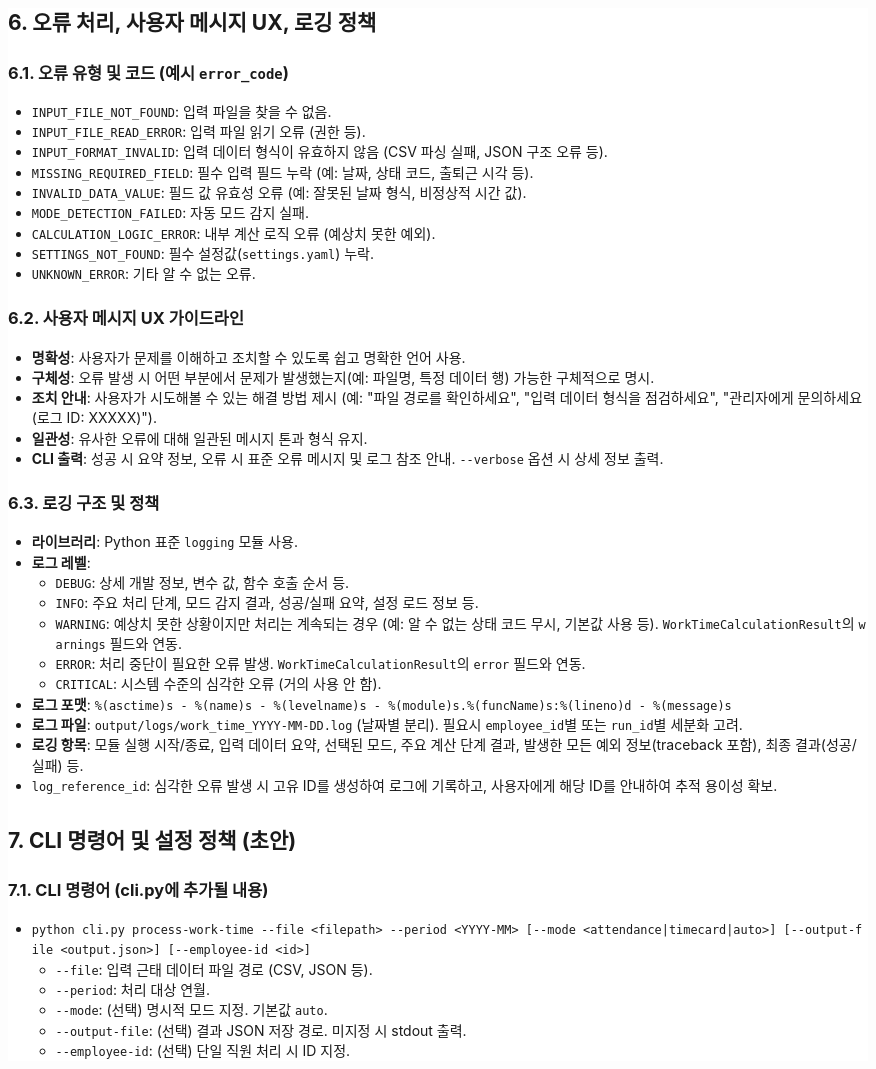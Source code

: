 ## 6. 오류 처리, 사용자 메시지 UX, 로깅 정책

### 6.1. 오류 유형 및 코드 (예시 `error_code`)
*   `INPUT_FILE_NOT_FOUND`: 입력 파일을 찾을 수 없음.
*   `INPUT_FILE_READ_ERROR`: 입력 파일 읽기 오류 (권한 등).
*   `INPUT_FORMAT_INVALID`: 입력 데이터 형식이 유효하지 않음 (CSV 파싱 실패, JSON 구조 오류 등).
*   `MISSING_REQUIRED_FIELD`: 필수 입력 필드 누락 (예: 날짜, 상태 코드, 출퇴근 시각 등).
*   `INVALID_DATA_VALUE`: 필드 값 유효성 오류 (예: 잘못된 날짜 형식, 비정상적 시간 값).
*   `MODE_DETECTION_FAILED`: 자동 모드 감지 실패.
*   `CALCULATION_LOGIC_ERROR`: 내부 계산 로직 오류 (예상치 못한 예외).
*   `SETTINGS_NOT_FOUND`: 필수 설정값(`settings.yaml`) 누락.
*   `UNKNOWN_ERROR`: 기타 알 수 없는 오류.

### 6.2. 사용자 메시지 UX 가이드라인
*   **명확성**: 사용자가 문제를 이해하고 조치할 수 있도록 쉽고 명확한 언어 사용.
*   **구체성**: 오류 발생 시 어떤 부분에서 문제가 발생했는지(예: 파일명, 특정 데이터 행) 가능한 구체적으로 명시.
*   **조치 안내**: 사용자가 시도해볼 수 있는 해결 방법 제시 (예: "파일 경로를 확인하세요", "입력 데이터 형식을 점검하세요", "관리자에게 문의하세요(로그 ID: XXXXX)").
*   **일관성**: 유사한 오류에 대해 일관된 메시지 톤과 형식 유지.
*   **CLI 출력**: 성공 시 요약 정보, 오류 시 표준 오류 메시지 및 로그 참조 안내. `--verbose` 옵션 시 상세 정보 출력.

### 6.3. 로깅 구조 및 정책
*   **라이브러리**: Python 표준 `logging` 모듈 사용.
*   **로그 레벨**:
    *   `DEBUG`: 상세 개발 정보, 변수 값, 함수 호출 순서 등.
    *   `INFO`: 주요 처리 단계, 모드 감지 결과, 성공/실패 요약, 설정 로드 정보 등.
    -   `WARNING`: 예상치 못한 상황이지만 처리는 계속되는 경우 (예: 알 수 없는 상태 코드 무시, 기본값 사용 등). `WorkTimeCalculationResult`의 `warnings` 필드와 연동.
    *   `ERROR`: 처리 중단이 필요한 오류 발생. `WorkTimeCalculationResult`의 `error` 필드와 연동.
    *   `CRITICAL`: 시스템 수준의 심각한 오류 (거의 사용 안 함).
*   **로그 포맷**: `%(asctime)s - %(name)s - %(levelname)s - %(module)s.%(funcName)s:%(lineno)d - %(message)s`
*   **로그 파일**: `output/logs/work_time_YYYY-MM-DD.log` (날짜별 분리). 필요시 `employee_id`별 또는 `run_id`별 세분화 고려.
*   **로깅 항목**: 모듈 실행 시작/종료, 입력 데이터 요약, 선택된 모드, 주요 계산 단계 결과, 발생한 모든 예외 정보(traceback 포함), 최종 결과(성공/실패) 등.
*   `log_reference_id`: 심각한 오류 발생 시 고유 ID를 생성하여 로그에 기록하고, 사용자에게 해당 ID를 안내하여 추적 용이성 확보.

## 7. CLI 명령어 및 설정 정책 (초안)

### 7.1. CLI 명령어 (cli.py에 추가될 내용)
*   `python cli.py process-work-time --file <filepath> --period <YYYY-MM> [--mode <attendance|timecard|auto>] [--output-file <output.json>] [--employee-id <id>]`
    *   `--file`: 입력 근태 데이터 파일 경로 (CSV, JSON 등).
    *   `--period`: 처리 대상 연월.
    *   `--mode`: (선택) 명시적 모드 지정. 기본값 `auto`.
    *   `--output-file`: (선택) 결과 JSON 저장 경로. 미지정 시 stdout 출력.
    *   `--employee-id`: (선택) 단일 직원 처리 시 ID 지정.
